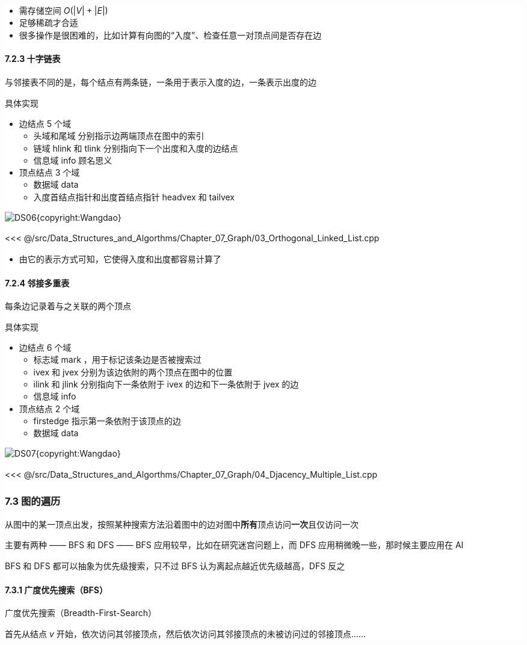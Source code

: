 -  需存储空间 $O(|V| + |E|)$
-  足够稀疏才合适
-  很多操作是很困难的，比如计算有向图的“入度”、检查任意一对顶点间是否存在边

#### 7.2.3 十字链表

与邻接表不同的是，每个结点有两条链，一条用于表示入度的边，一条表示出度的边

具体实现

-  边结点 5 个域
   -  头域和尾域 分别指示边两端顶点在图中的索引
   -  链域 hlink 和 tlink 分别指向下一个出度和入度的边结点
   -  信息域 info 顾名思义
-  顶点结点 3 个域
   -  数据域 data
   -  入度首结点指针和出度首结点指针 headvex 和 tailvex

![DS06{copyright:Wangdao}](../img/Data_Structures_and_Algorithms/DS06.png)

<<< @/src/Data_Structures_and_Algorthms/Chapter_07_Graph/03_Orthogonal_Linked_List.cpp

-  由它的表示方式可知，它使得入度和出度都容易计算了

#### 7.2.4 邻接多重表

每条边记录着与之关联的两个顶点

具体实现

-  边结点 6 个域
   -  标志域 mark ，用于标记该条边是否被搜索过
   -  ivex 和 jvex 分别为该边依附的两个顶点在图中的位置
   -  ilink 和 jlink 分别指向下一条依附于 ivex 的边和下一条依附于 jvex 的边
   -  信息域 info
-  顶点结点 2 个域
   -  firstedge 指示第一条依附于该顶点的边
   -  数据域 data

![DS07{copyright:Wangdao}](../img/Data_Structures_and_Algorithms/DS07.png)

<<< @/src/Data_Structures_and_Algorthms/Chapter_07_Graph/04_Djacency_Multiple_List.cpp

### 7.3 图的遍历

从图中的某一顶点出发，按照某种搜索方法沿着图中的边对图中**所有**顶点访问**一次**且仅访问一次

主要有两种 —— BFS 和 DFS —— BFS 应用较早，比如在研究迷宫问题上，而 DFS 应用稍微晚一些，那时候主要应用在 AI

BFS 和 DFS 都可以抽象为优先级搜索，只不过 BFS 认为离起点越近优先级越高，DFS 反之

#### 7.3.1 广度优先搜索（BFS）

广度优先搜索（Breadth-First-Search）

首先从结点 $v$ 开始，依次访问其邻接顶点，然后依次访问其邻接顶点的未被访问过的邻接顶点……

